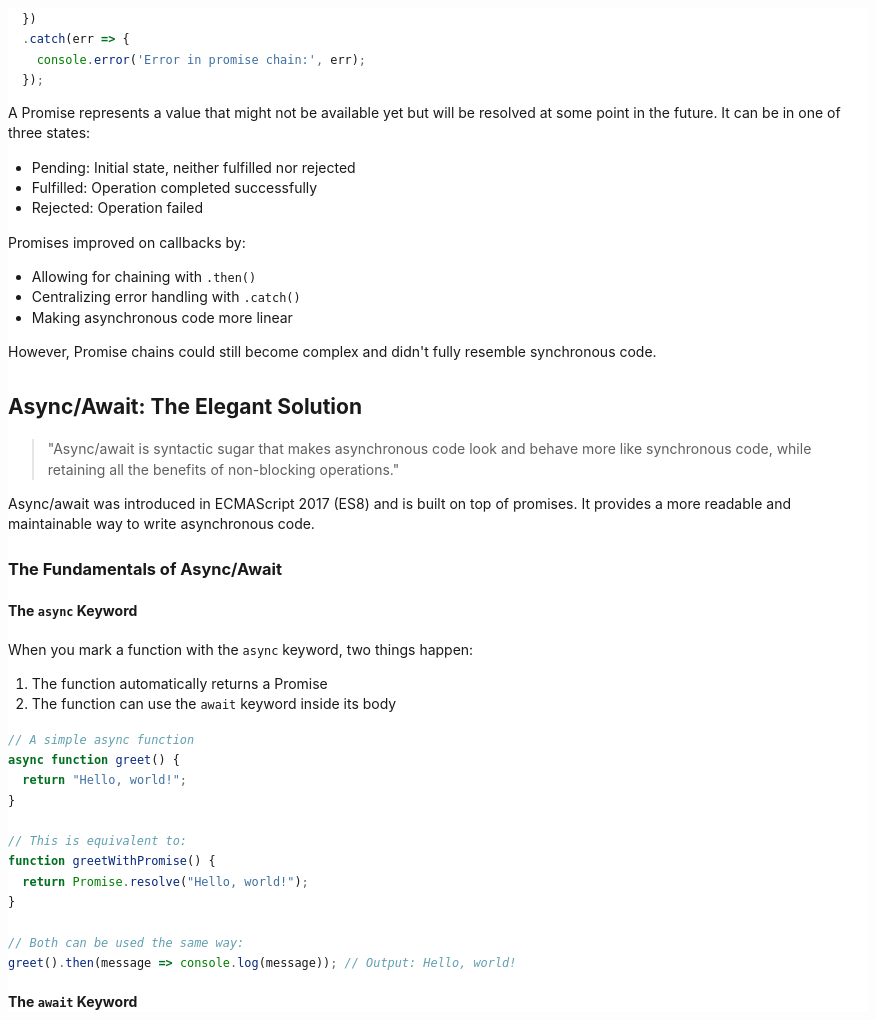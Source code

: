 ```javascript
  })
  .catch(err => {
    console.error('Error in promise chain:', err);
  });
```

A Promise represents a value that might not be available yet but will be resolved at some point in the future. It can be in one of three states:

* Pending: Initial state, neither fulfilled nor rejected
* Fulfilled: Operation completed successfully
* Rejected: Operation failed

Promises improved on callbacks by:

* Allowing for chaining with `.then()`
* Centralizing error handling with `.catch()`
* Making asynchronous code more linear

However, Promise chains could still become complex and didn't fully resemble synchronous code.

## Async/Await: The Elegant Solution

> "Async/await is syntactic sugar that makes asynchronous code look and behave more like synchronous code, while retaining all the benefits of non-blocking operations."

Async/await was introduced in ECMAScript 2017 (ES8) and is built on top of promises. It provides a more readable and maintainable way to write asynchronous code.

### The Fundamentals of Async/Await

#### The `async` Keyword

When you mark a function with the `async` keyword, two things happen:

1. The function automatically returns a Promise
2. The function can use the `await` keyword inside its body

```javascript
// A simple async function
async function greet() {
  return "Hello, world!";
}

// This is equivalent to:
function greetWithPromise() {
  return Promise.resolve("Hello, world!");
}

// Both can be used the same way:
greet().then(message => console.log(message)); // Output: Hello, world!
```

#### The `await` Keyword
